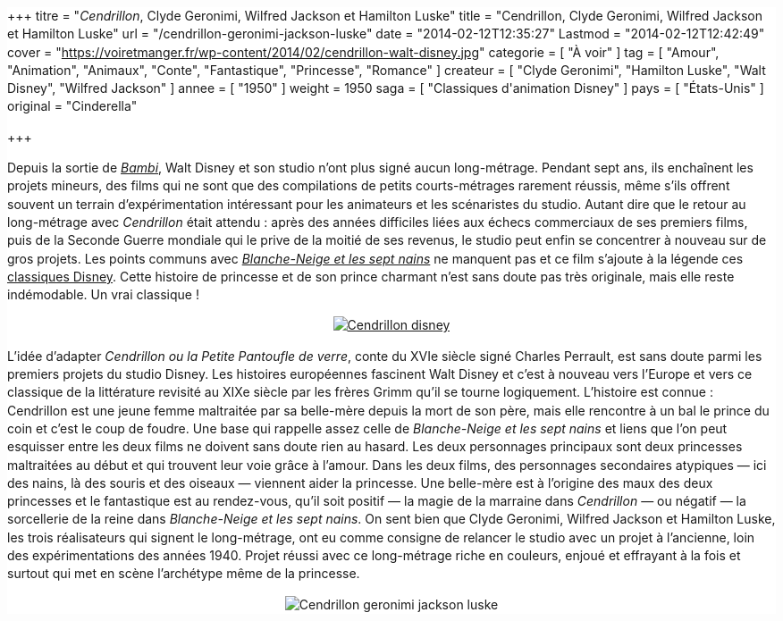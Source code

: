 +++
titre = "<em>Cendrillon</em>, Clyde Geronimi, Wilfred Jackson et Hamilton Luske"
title = "Cendrillon, Clyde Geronimi, Wilfred Jackson et Hamilton Luske"
url = "/cendrillon-geronimi-jackson-luske"
date = "2014-02-12T12:35:27"
Lastmod = "2014-02-12T12:42:49"
cover = "https://voiretmanger.fr/wp-content/2014/02/cendrillon-walt-disney.jpg"
categorie = [ "À voir" ]
tag = [ "Amour", "Animation", "Animaux", "Conte", "Fantastique", "Princesse", "Romance" ]
createur = [ "Clyde Geronimi", "Hamilton Luske", "Walt Disney", "Wilfred Jackson" ]
annee = [ "1950" ]
weight = 1950
saga = [ "Classiques d'animation Disney" ]
pays = [ "États-Unis" ]
original = "Cinderella"

+++

<p>Depuis la sortie de <a href="https://voiretmanger.fr/bambi-hand/" title="Bambi, David Hand"><em>Bambi</em></a>, Walt Disney et son studio n’ont plus signé aucun long-métrage. Pendant sept ans, ils enchaînent les projets mineurs, des films qui ne sont que des compilations de petits courts-métrages rarement réussis, même s’ils offrent souvent un terrain d’expérimentation intéressant pour les animateurs et les scénaristes du studio. Autant dire que le retour au long-métrage avec <em>Cendrillon</em> était attendu : après des années difficiles liées aux échecs commerciaux de ses premiers films, puis de la Seconde Guerre mondiale qui le prive de la moitié de ses revenus, le studio peut enfin se concentrer à nouveau sur de gros projets. Les points communs avec <a href="https://voiretmanger.fr/blanche-neige-sept-nains-hand/" title="Blanche-Neige et les sept nains, David Hand"><em>Blanche-Neige et les sept nains</em></a> ne manquent pas et ce film s’ajoute à la légende ces <a href="https://voiretmanger.fr/saga/classiques-danimation-disney/">classiques Disney</a>. Cette histoire de princesse et de son prince charmant n’est sans doute pas très originale, mais elle reste indémodable. Un vrai classique !</p>
<div style="text-align:center;"><a href="http://www.allocine.fr/film/fichefilm_gen_cfilm=38826.html"><img class="aligncenter" src="https://voiretmanger.fr/wp-content/2014/02/cendrillon-disney.jpg" alt="Cendrillon disney" title="cendrillon-disney.jpg" width="1000" height="1500" /></a></div>
<p>L’idée d’adapter <em>Cendrillon ou la Petite Pantoufle de verre</em>, conte du XVIe siècle signé Charles Perrault, est sans doute parmi les premiers projets du studio Disney. Les histoires européennes fascinent Walt Disney et c’est à nouveau vers l’Europe et vers ce classique de la littérature revisité au XIXe siècle par les frères Grimm qu’il se tourne logiquement. L’histoire est connue : Cendrillon est une jeune femme maltraitée par sa belle-mère depuis la mort de son père, mais elle rencontre à un bal le prince du coin et c’est le coup de foudre. Une base qui rappelle assez celle de <em>Blanche-Neige et les sept nains</em> et liens que l’on peut esquisser entre les deux films ne doivent sans doute rien au hasard. Les deux personnages principaux sont deux princesses maltraitées au début et qui trouvent leur voie grâce à l’amour. Dans les deux films, des personnages secondaires atypiques — ici des nains, là des souris et des oiseaux — viennent aider la princesse. Une belle-mère est à l’origine des maux des deux princesses et le fantastique est au rendez-vous, qu’il soit positif — la magie de la marraine dans <em>Cendrillon</em> — ou négatif — la sorcellerie de la reine dans <em>Blanche-Neige et les sept nains</em>. On sent bien que Clyde Geronimi, Wilfred Jackson et Hamilton Luske, les trois réalisateurs qui signent le long-métrage, ont eu comme consigne de relancer le studio avec un projet à l’ancienne, loin des expérimentations des années 1940. Projet réussi avec ce long-métrage riche en couleurs, enjoué et effrayant à la fois et surtout qui met en scène l’archétype même de la princesse.</p>
<div style="text-align:center;"><img class="aligncenter" src="https://voiretmanger.fr/wp-content/2014/02/cendrillon-geronimi-jackson-luske.jpg" alt="Cendrillon geronimi jackson luske" title="cendrillon-geronimi-jackson-luske.jpg" width="1800" height="1200" /></div>